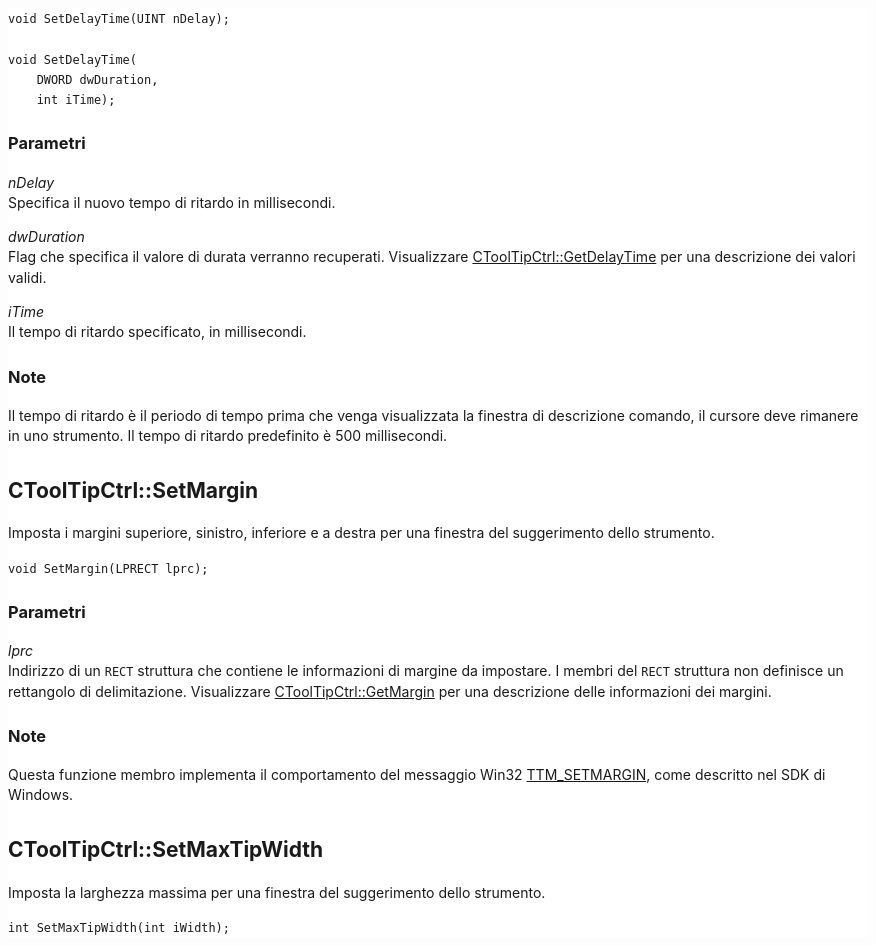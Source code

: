 ```
void SetDelayTime(UINT nDelay);

void SetDelayTime(
    DWORD dwDuration,
    int iTime);
```

### <a name="parameters"></a>Parametri

*nDelay*<br/>
Specifica il nuovo tempo di ritardo in millisecondi.

*dwDuration*<br/>
Flag che specifica il valore di durata verranno recuperati. Visualizzare [CToolTipCtrl::GetDelayTime](#getdelaytime) per una descrizione dei valori validi.

*iTime*<br/>
Il tempo di ritardo specificato, in millisecondi.

### <a name="remarks"></a>Note

Il tempo di ritardo è il periodo di tempo prima che venga visualizzata la finestra di descrizione comando, il cursore deve rimanere in uno strumento. Il tempo di ritardo predefinito è 500 millisecondi.

##  <a name="setmargin"></a>  CToolTipCtrl::SetMargin

Imposta i margini superiore, sinistro, inferiore e a destra per una finestra del suggerimento dello strumento.

```
void SetMargin(LPRECT lprc);
```

### <a name="parameters"></a>Parametri

*lprc*<br/>
Indirizzo di un `RECT` struttura che contiene le informazioni di margine da impostare. I membri del `RECT` struttura non definisce un rettangolo di delimitazione. Visualizzare [CToolTipCtrl::GetMargin](#getmargin) per una descrizione delle informazioni dei margini.

### <a name="remarks"></a>Note

Questa funzione membro implementa il comportamento del messaggio Win32 [TTM_SETMARGIN](/windows/desktop/Controls/ttm-setmargin), come descritto nel SDK di Windows.

##  <a name="setmaxtipwidth"></a>  CToolTipCtrl::SetMaxTipWidth

Imposta la larghezza massima per una finestra del suggerimento dello strumento.

```
int SetMaxTipWidth(int iWidth);
```
